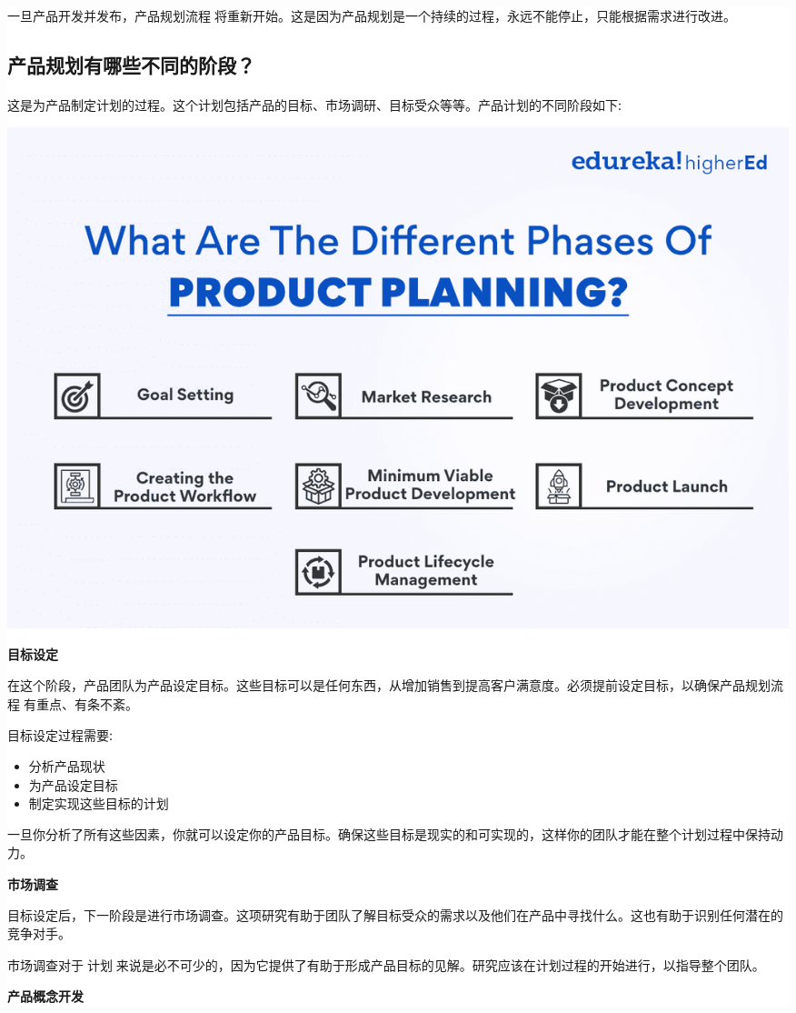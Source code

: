 一旦产品开发并发布，产品规划流程 将重新开始。这是因为产品规划是一个持续的过程，永远不能停止，只能根据需求进行改进。

## 产品规划有哪些不同的阶段？

这是为产品制定计划的过程。这个计划包括产品的目标、市场调研、目标受众等等。产品计划的不同阶段如下:

![What are the different phases of product planning?](img/5bfe57532f57c4850d5fc42facd09e4d.png)

**目标设定**

在这个阶段，产品团队为产品设定目标。这些目标可以是任何东西，从增加销售到提高客户满意度。必须提前设定目标，以确保产品规划流程 有重点、有条不紊。

目标设定过程需要:

*   分析产品现状
*   为产品设定目标
*   制定实现这些目标的计划

一旦你分析了所有这些因素，你就可以设定你的产品目标。确保这些目标是现实的和可实现的，这样你的团队才能在整个计划过程中保持动力。

**市场调查**

目标设定后，下一阶段是进行市场调查。这项研究有助于团队了解目标受众的需求以及他们在产品中寻找什么。这也有助于识别任何潜在的竞争对手。

市场调查对于 计划 来说是必不可少的，因为它提供了有助于形成产品目标的见解。研究应该在计划过程的开始进行，以指导整个团队。

**产品概念开发**
